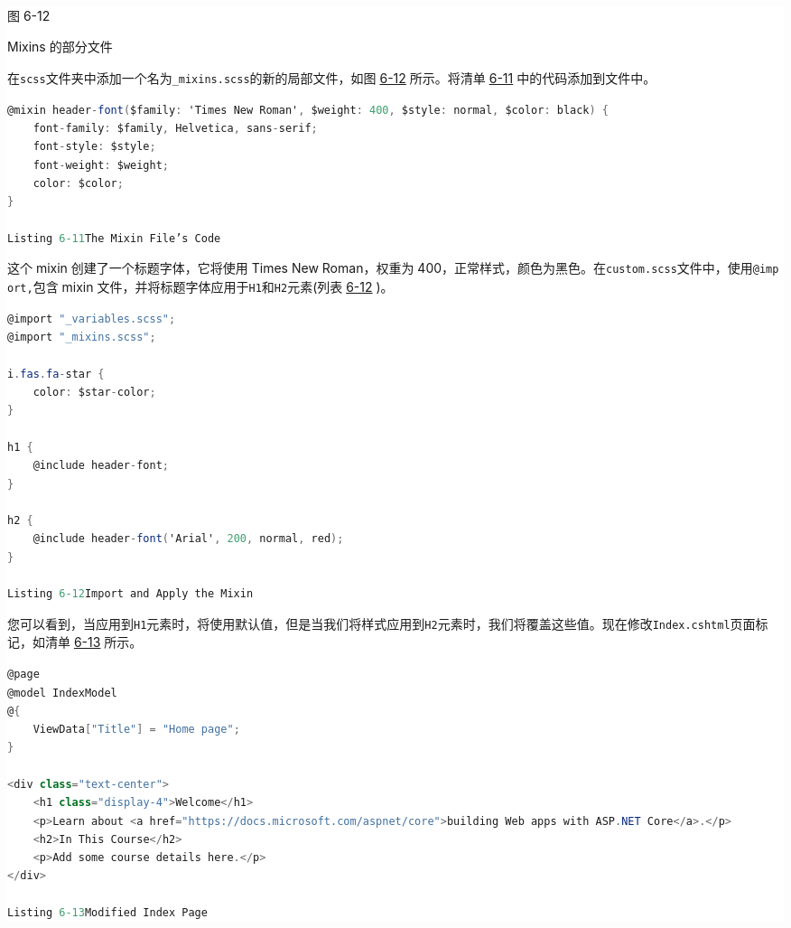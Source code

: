 图 6-12

Mixins 的部分文件

在`scss`文件夹中添加一个名为`_mixins.scss`的新的局部文件，如图 [6-12](#Fig12) 所示。将清单 [6-11](#PC11) 中的代码添加到文件中。

```cs
@mixin header-font($family: 'Times New Roman', $weight: 400, $style: normal, $color: black) {
    font-family: $family, Helvetica, sans-serif;
    font-style: $style;
    font-weight: $weight;
    color: $color;
}

Listing 6-11The Mixin File’s Code

```

这个 mixin 创建了一个标题字体，它将使用 Times New Roman，权重为 400，正常样式，颜色为黑色。在`custom.scss`文件中，使用`@import,`包含 mixin 文件，并将标题字体应用于`H1`和`H2`元素(列表 [6-12](#PC12) )。

```cs
@import "_variables.scss";
@import "_mixins.scss";

i.fas.fa-star {
    color: $star-color;
}

h1 {
    @include header-font;
}

h2 {
    @include header-font('Arial', 200, normal, red);
}

Listing 6-12Import and Apply the Mixin

```

您可以看到，当应用到`H1`元素时，将使用默认值，但是当我们将样式应用到`H2`元素时，我们将覆盖这些值。现在修改`Index.cshtml`页面标记，如清单 [6-13](#PC13) 所示。

```cs
@page
@model IndexModel
@{
    ViewData["Title"] = "Home page";
}

<div class="text-center">
    <h1 class="display-4">Welcome</h1>
    <p>Learn about <a href="https://docs.microsoft.com/aspnet/core">building Web apps with ASP.NET Core</a>.</p>
    <h2>In This Course</h2>
    <p>Add some course details here.</p>
</div>

Listing 6-13Modified Index Page

```

